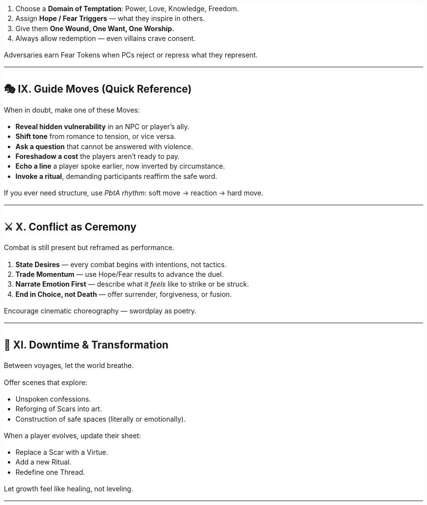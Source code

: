 1. Choose a **Domain of Temptation**: Power, Love, Knowledge, Freedom.  
2. Assign **Hope / Fear Triggers** — what they inspire in others.  
3. Give them **One Wound, One Want, One Worship.**  
4. Always allow redemption — even villains crave consent.

Adversaries earn Fear Tokens when PCs reject or repress what they represent.

---

## 🎭 IX. Guide Moves (Quick Reference)

When in doubt, make one of these Moves:

- **Reveal hidden vulnerability** in an NPC or player’s ally.  
- **Shift tone** from romance to tension, or vice versa.  
- **Ask a question** that cannot be answered with violence.  
- **Foreshadow a cost** the players aren’t ready to pay.  
- **Echo a line** a player spoke earlier, now inverted by circumstance.  
- **Invoke a ritual**, demanding participants reaffirm the safe word.  

If you ever need structure, use *PbtA rhythm*: soft move → reaction → hard move.

---

## ⚔️ X. Conflict as Ceremony

Combat is still present but reframed as performance.

1. **State Desires** — every combat begins with intentions, not tactics.  
2. **Trade Momentum** — use Hope/Fear results to advance the duel.  
3. **Narrate Emotion First** — describe what it *feels* like to strike or be struck.  
4. **End in Choice, not Death** — offer surrender, forgiveness, or fusion.  

Encourage cinematic choreography — swordplay as poetry.

---

## 💫 XI. Downtime & Transformation

Between voyages, let the world breathe.

Offer scenes that explore:

- Unspoken confessions.  
- Reforging of Scars into art.  
- Construction of safe spaces (literally or emotionally).  

When a player evolves, update their sheet:

- Replace a Scar with a Virtue.  
- Add a new Ritual.  
- Redefine one Thread.

Let growth feel like healing, not leveling.

---
